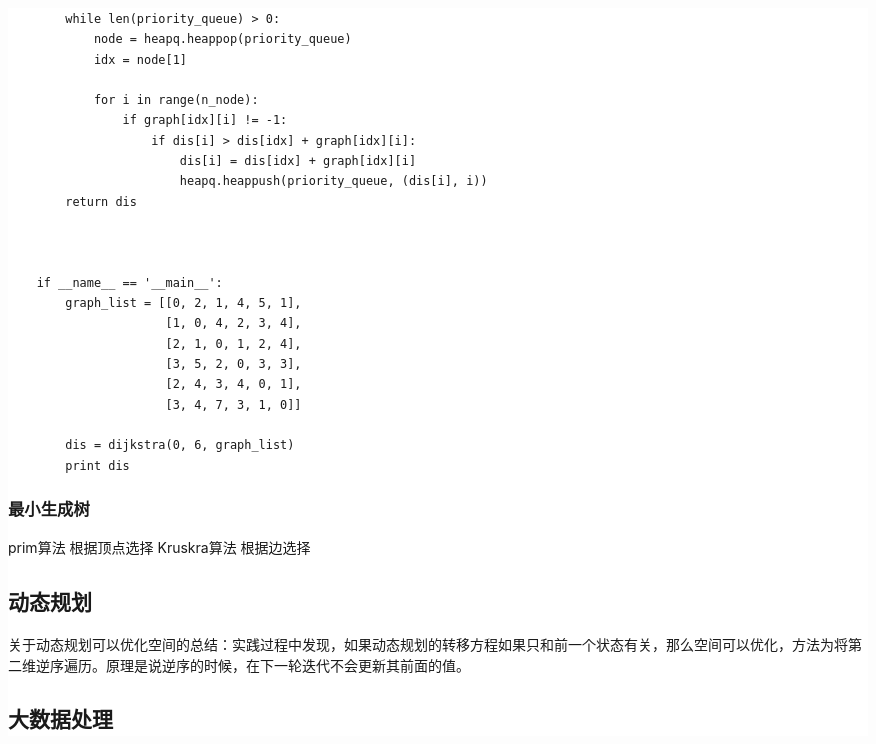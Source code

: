             while len(priority_queue) > 0:
                node = heapq.heappop(priority_queue)
                idx = node[1]
        
                for i in range(n_node):
                    if graph[idx][i] != -1:
                        if dis[i] > dis[idx] + graph[idx][i]:
                            dis[i] = dis[idx] + graph[idx][i]
                            heapq.heappush(priority_queue, (dis[i], i))
            return dis
        
        
        
        if __name__ == '__main__':
            graph_list = [[0, 2, 1, 4, 5, 1],
                          [1, 0, 4, 2, 3, 4],
                          [2, 1, 0, 1, 2, 4],
                          [3, 5, 2, 0, 3, 3],
                          [2, 4, 3, 4, 0, 1],
                          [3, 4, 7, 3, 1, 0]]
        
            dis = dijkstra(0, 6, graph_list)
            print dis
        
 ### **最小生成树**
 
 prim算法 根据顶点选择
 Kruskra算法 根据边选择

## 动态规划
关于动态规划可以优化空间的总结：实践过程中发现，如果动态规划的转移方程如果只和前一个状态有关，那么空间可以优化，方法为将第二维逆序遍历。原理是说逆序的时候，在下一轮迭代不会更新其前面的值。
## 大数据处理

